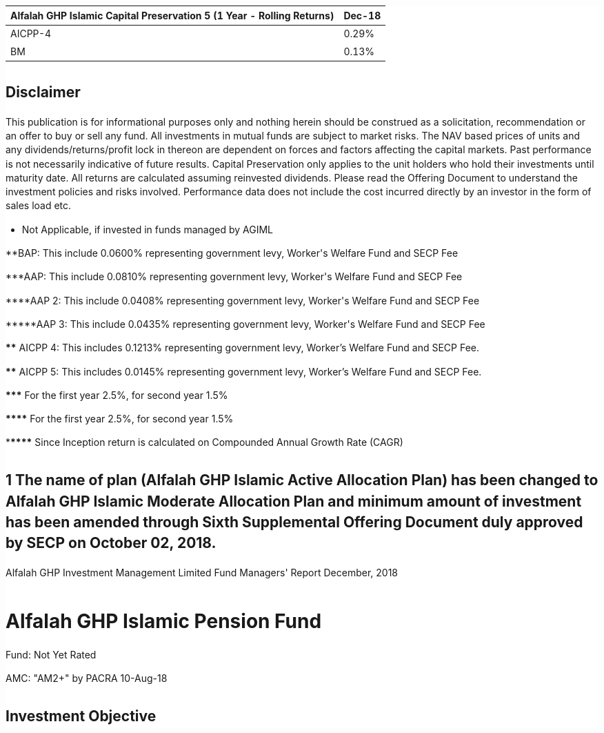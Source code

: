 | Alfalah GHP Islamic Capital Preservation 5 (1 Year - Rolling Returns) | Dec-18 |
| --------------------------------------------------------------------- | ------ |
| AICPP-4                                                               | 0.29%  |
| BM                                                                    | 0.13%  |

## Disclaimer

This publication is for informational purposes only and nothing herein should be construed as a solicitation, recommendation or an offer to buy or sell any fund. All investments in mutual funds are subject to market risks. The NAV based prices of units and any dividends/returns/profit lock in thereon are dependent on forces and factors affecting the capital markets. Past performance is not necessarily indicative of future results. Capital Preservation only applies to the unit holders who hold their investments until maturity date. All returns are calculated assuming reinvested dividends. Please read the Offering Document to understand the investment policies and risks involved. Performance data does not include the cost incurred directly by an investor in the form of sales load etc.

- Not Applicable, if invested in funds managed by AGIML

\*\*BAP: This include 0.0600% representing government levy, Worker's Welfare Fund and SECP Fee

\*\*\*AAP: This include 0.0810% representing government levy, Worker's Welfare Fund and SECP Fee

\*\*\*\*AAP 2: This include 0.0408% representing government levy, Worker's Welfare Fund and SECP Fee

**\***AAP 3: This include 0.0435% representing government levy, Worker's Welfare Fund and SECP Fee

**\*\*** AICPP 4: This includes 0.1213% representing government levy, Worker’s Welfare Fund and SECP Fee.

**\*\*** AICPP 5: This includes 0.0145% representing government levy, Worker’s Welfare Fund and SECP Fee.

**\*\*\*** For the first year 2.5%, for second year 1.5%

**\*\*\*\*** For the first year 2.5%, for second year 1.5%

\***\*\*\*\*** Since Inception return is calculated on Compounded Annual Growth Rate (CAGR)

## 1 The name of plan (Alfalah GHP Islamic Active Allocation Plan) has been changed to Alfalah GHP Islamic Moderate Allocation Plan and minimum amount of investment has been amended through Sixth Supplemental Offering Document duly approved by SECP on October 02, 2018.

Alfalah GHP Investment Management Limited Fund Managers' Report December, 2018

# Alfalah GHP Islamic Pension Fund

Fund: Not Yet Rated

AMC: "AM2+" by PACRA 10-Aug-18

## Investment Objective
